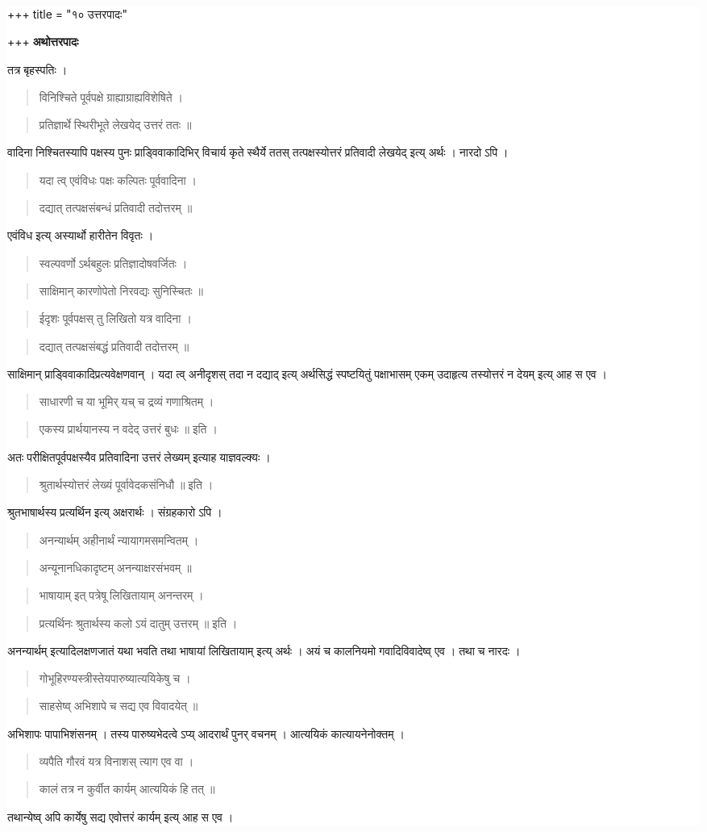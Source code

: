 +++
title = "१० उत्तरपादः"

+++
**अथोत्तरपादः** 

तत्र बृहस्पतिः ।

> विनिश्चिते पूर्वपक्षे ग्राह्याग्राह्यविशेषिते ।

> प्रतिज्ञार्थे स्थिरीभूते लेखयेद् उत्तरं ततः ॥

वादिना निश्चितस्यापि पक्षस्य पुनः प्राड्विवाकादिभिर् विचार्य कृते स्थैर्ये ततस् तत्पक्षस्योत्तरं प्रतिवादी लेखयेद् इत्य् अर्थः । नारदो ऽपि ।

> यदा त्व् एवंविधः पक्षः कल्पितः पूर्ववादिना ।

> दद्यात् तत्पक्षसंबन्धं प्रतिवादी तदोत्तरम् ॥

एवंविध इत्य् अस्यार्थो हारीतेन विवृतः ।

> स्वल्पवर्णो ऽर्थबहुलः प्रतिज्ञादोषवर्जितः ।

> साक्षिमान् कारणोपेतो निरवद्यः सुनिस्चितः ॥

> ईदृशः पूर्वपक्षस् तु लिखितो यत्र वादिना ।

> दद्यात् तत्पक्षसंबद्धं प्रतिवादी तदोत्तरम् ॥

साक्षिमान् प्राड्विवाकादिप्रत्यवेक्षणवान् । यदा त्व् अनीदृशस् तदा न दद्याद् इत्य् अर्थसिद्धं स्पष्टयितुं पक्षाभासम् एकम् उदाहृत्य तस्योत्तरं न देयम् इत्य् आह स एव ।

> साधारणी च या भूमिर् यच् च द्रव्यं गणाश्रितम् ।

> एकस्य प्रार्थयानस्य न वदेद् उत्तरं बुधः ॥ इति ।

अतः परीक्षितपूर्वपक्षस्यैव प्रतिवादिना उत्तरं लेख्यम् इत्याह याज्ञवल्क्यः ।

> श्रुतार्थस्योत्तरं लेख्यं पूर्वावेदकसंनिधौ ॥ इति ।

श्रुतभाषार्थस्य प्रत्यर्थिन इत्य् अक्षरार्थः । संग्रहकारो ऽपि ।

> अनन्यार्थम् अहीनार्थं न्यायागमसमन्वितम् ।

> अन्यूनानधिकादृष्टम् अनन्याक्षरसंभवम् ॥

> भाषायाम् इत् पत्रेषू लिखितायाम् अनन्तरम् ।

> प्रत्यर्थिनः श्रुतार्थस्य कलो ऽयं दातुम् उत्तरम् ॥ इति ।

अनन्यार्थम् इत्यादिलक्षणजातं यथा भवति तथा भाषायां लिखितायाम् इत्य् अर्थः । अयं च कालनियमो गवादिविवादेष्व् एव । तथा च नारदः ।

> गोभूहिरण्यस्त्रीस्तेयपारुष्यात्ययिकेषु च ।

> साहसेष्व् अभिशापे च सद्य एव विवादयेत् ॥

अभिशापः पापाभिशंसनम् । तस्य पारुष्यभेदत्वे ऽप्य् आदरार्थं पुनर् वचनम् । आत्ययिकं कात्यायनेनोक्तम् ।

> व्यपैति गौरवं यत्र विनाशस् त्याग एव वा ।

> कालं तत्र न कुर्वीत कार्यम् आत्ययिकं हि तत् ॥

तथान्येष्व् अपि कार्येषु सद्य एवोत्तरं कार्यम् इत्य् आह स एव ।
